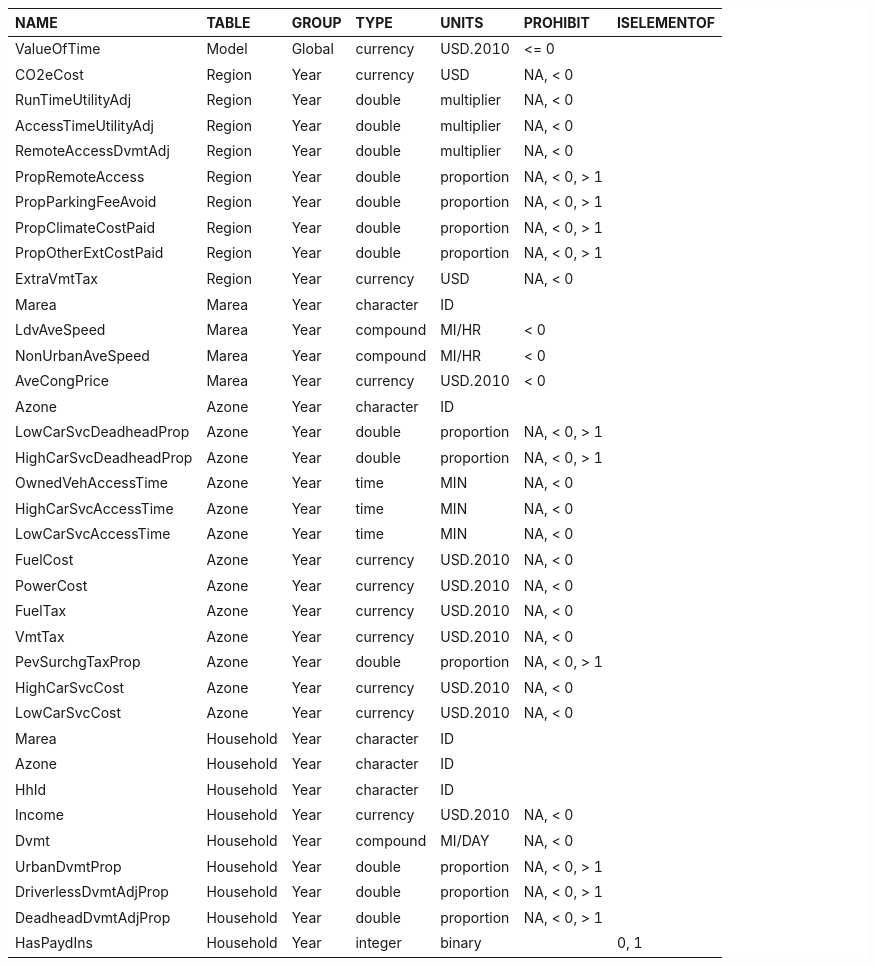 |NAME                   |TABLE     |GROUP  |TYPE      |UNITS       |PROHIBIT     |ISELEMENTOF                |
|:----------------------|:---------|:------|:---------|:-----------|:------------|:--------------------------|
|ValueOfTime            |Model     |Global |currency  |USD.2010    |<= 0         |                           |
|CO2eCost               |Region    |Year   |currency  |USD         |NA, < 0      |                           |
|RunTimeUtilityAdj      |Region    |Year   |double    |multiplier  |NA, < 0      |                           |
|AccessTimeUtilityAdj   |Region    |Year   |double    |multiplier  |NA, < 0      |                           |
|RemoteAccessDvmtAdj    |Region    |Year   |double    |multiplier  |NA, < 0      |                           |
|PropRemoteAccess       |Region    |Year   |double    |proportion  |NA, < 0, > 1 |                           |
|PropParkingFeeAvoid    |Region    |Year   |double    |proportion  |NA, < 0, > 1 |                           |
|PropClimateCostPaid    |Region    |Year   |double    |proportion  |NA, < 0, > 1 |                           |
|PropOtherExtCostPaid   |Region    |Year   |double    |proportion  |NA, < 0, > 1 |                           |
|ExtraVmtTax            |Region    |Year   |currency  |USD         |NA, < 0      |                           |
|Marea                  |Marea     |Year   |character |ID          |             |                           |
|LdvAveSpeed            |Marea     |Year   |compound  |MI/HR       |< 0          |                           |
|NonUrbanAveSpeed       |Marea     |Year   |compound  |MI/HR       |< 0          |                           |
|AveCongPrice           |Marea     |Year   |currency  |USD.2010    |< 0          |                           |
|Azone                  |Azone     |Year   |character |ID          |             |                           |
|LowCarSvcDeadheadProp  |Azone     |Year   |double    |proportion  |NA, < 0, > 1 |                           |
|HighCarSvcDeadheadProp |Azone     |Year   |double    |proportion  |NA, < 0, > 1 |                           |
|OwnedVehAccessTime     |Azone     |Year   |time      |MIN         |NA, < 0      |                           |
|HighCarSvcAccessTime   |Azone     |Year   |time      |MIN         |NA, < 0      |                           |
|LowCarSvcAccessTime    |Azone     |Year   |time      |MIN         |NA, < 0      |                           |
|FuelCost               |Azone     |Year   |currency  |USD.2010    |NA, < 0      |                           |
|PowerCost              |Azone     |Year   |currency  |USD.2010    |NA, < 0      |                           |
|FuelTax                |Azone     |Year   |currency  |USD.2010    |NA, < 0      |                           |
|VmtTax                 |Azone     |Year   |currency  |USD.2010    |NA, < 0      |                           |
|PevSurchgTaxProp       |Azone     |Year   |double    |proportion  |NA, < 0, > 1 |                           |
|HighCarSvcCost         |Azone     |Year   |currency  |USD.2010    |NA, < 0      |                           |
|LowCarSvcCost          |Azone     |Year   |currency  |USD.2010    |NA, < 0      |                           |
|Marea                  |Household |Year   |character |ID          |             |                           |
|Azone                  |Household |Year   |character |ID          |             |                           |
|HhId                   |Household |Year   |character |ID          |             |                           |
|Income                 |Household |Year   |currency  |USD.2010    |NA, < 0      |                           |
|Dvmt                   |Household |Year   |compound  |MI/DAY      |NA, < 0      |                           |
|UrbanDvmtProp          |Household |Year   |double    |proportion  |NA, < 0, > 1 |                           |
|DriverlessDvmtAdjProp  |Household |Year   |double    |proportion  |NA, < 0, > 1 |                           |
|DeadheadDvmtAdjProp    |Household |Year   |double    |proportion  |NA, < 0, > 1 |                           |
|HasPaydIns             |Household |Year   |integer   |binary      |             |0, 1                       |